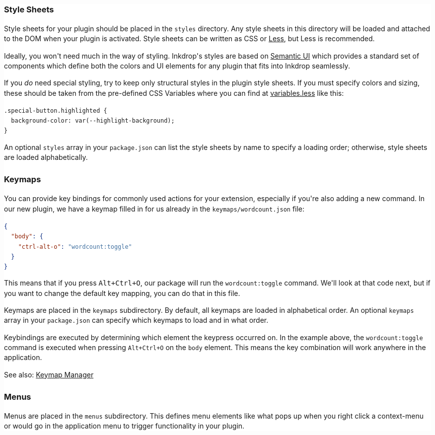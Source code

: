 ### Style Sheets

Style sheets for your plugin should be placed in the `styles` directory. Any style sheets in this directory will be loaded and attached to the DOM when your plugin is activated. Style sheets can be written as CSS or [Less](http://lesscss.org/), but Less is recommended.

Ideally, you won't need much in the way of styling. Inkdrop's styles are based on [Semantic UI](http://semantic-ui.com/) which provides a standard set of components which define both the colors and UI elements for any plugin that fits into Inkdrop seamlessly.

If you _do_ need special styling, try to keep only structural styles in the plugin style sheets. If you must specify colors and sizing, these should be taken from the pre-defined CSS Variables where you can find at [variables.less](https://github.com/inkdropapp/inkdrop-ui-theme-template/blob/master/src/definitions/globals/variables.less) like this:

```less
.special-button.highlighted {
  background-color: var(--highlight-background);
}
```

An optional `styles` array in your `package.json` can list the style sheets by name to specify a loading order; otherwise, style sheets are loaded alphabetically.

### Keymaps

You can provide key bindings for commonly used actions for your extension, especially if you're also adding a new command. In our new plugin, we have a keymap filled in for us already in the `keymaps/wordcount.json` file:

```json
{
  "body": {
    "ctrl-alt-o": "wordcount:toggle"
  }
}
```

This means that if you press <kbd>Alt+Ctrl+O</kbd>, our package will run the `wordcount:toggle` command. We'll look at that code next, but if you want to change the default key mapping, you can do that in this file.

Keymaps are placed in the `keymaps` subdirectory. By default, all keymaps are loaded in alphabetical order. An optional `keymaps` array in your `package.json` can specify which keymaps to load and in what order.

Keybindings are executed by determining which element the keypress occurred on. In the example above, the `wordcount:toggle` command is executed when pressing `Alt+Ctrl+O` on the `body` element. This means the key combination will work anywhere in the application.

See also: [Keymap Manager](/reference/keymap-manager)

### Menus

Menus are placed in the `menus` subdirectory. This defines menu elements like what pops up when you right click a context-menu or would go in the application menu to trigger functionality in your plugin.
